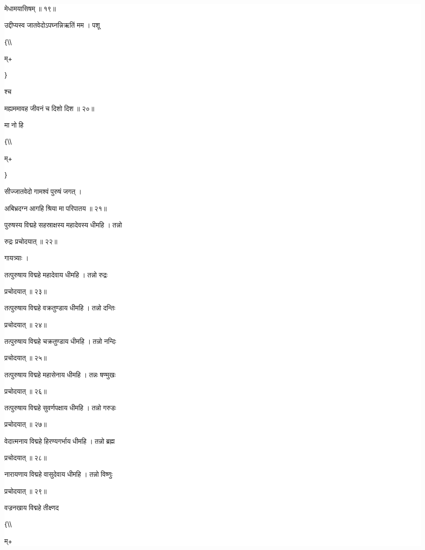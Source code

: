 मेधामयासिषम् ॥ १९॥

उद्दीप्यस्व जातवेदोऽपघ्नन्निऋतिं मम । पशू

{\\\\

म्+

}

श्च

मह्यममावह जीवनं च दिशो दिश ॥ २०॥

मा नो हि

{\\\\

म्+

}

सीज्जातवेदो गामश्वं पुरुषं जगत् ।

अबिभ्रदग्न आगहि श्रिया मा परिपातय ॥ २१॥

पुरुषस्य विद्महे सहस्राक्षस्य महादेवस्य धीमहि । तन्नो

रुद्रः प्रचोदयात् ॥ २२॥

गायत्र्याः ।

तत्पुरुषाय विद्महे महादेवाय धीमहि । तन्नो रुद्रः

प्रचोदयात् ॥ २३॥

तत्पुरुषाय विद्महे वक्रतुण्डाय धीमहि । तन्नो दन्तिः

प्रचोदयात् ॥ २४॥

तत्पुरुषाय विद्महे चक्रतुण्डाय धीमहि । तन्नो नन्दिः

प्रचोदयात् ॥ २५॥

तत्पुरुषाय विद्महे महासेनाय धीमहि । तन्नः षण्मुखः

प्रचोदयात् ॥ २६॥

तत्पुरुषाय विद्महे सुवर्णपक्षाय धीमहि । तन्नो गरुडः

प्रचोदयात् ॥ २७॥

वेदात्मनाय विद्महे हिरण्यगर्भाय धीमहि । तन्नो ब्रह्म

प्रचोदयात् ॥ २८॥

नारायणाय विद्महे वासुदेवाय धीमहि । तन्नो विष्णुः

प्रचोदयात् ॥ २९॥

वज्रनखाय विद्महे तीक्ष्णद

{\\\\

म्+
